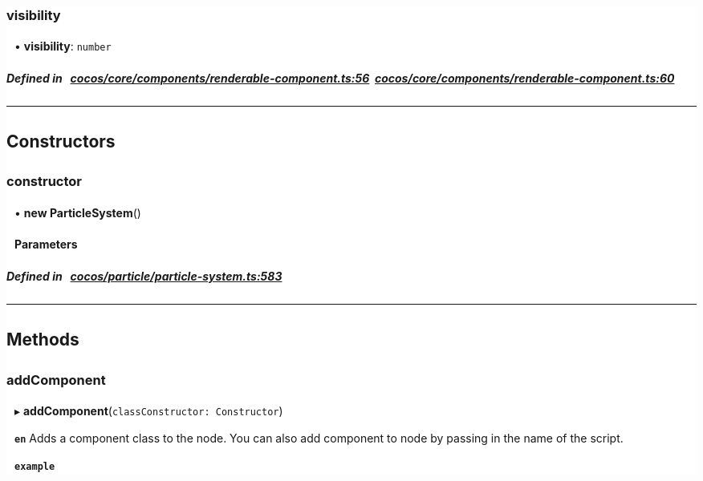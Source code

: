 
### visibility
<div style="margin-left: 10px;">




•  **visibility**:
 ``number`` 
</div>

##### Defined in &nbsp;   [cocos/core/components/renderable-component.ts:56](https://github.com/cocos-creator/engine/blob/c7bf6b8a9/cocos/core/components/renderable-component.ts#L56)&nbsp;   [cocos/core/components/renderable-component.ts:60](https://github.com/cocos-creator/engine/blob/c7bf6b8a9/cocos/core/components/renderable-component.ts#L60)&nbsp;


___


## Constructors


### constructor
<div style="margin-left: 10px;">

• **new ParticleSystem**()

#### Parameters
</div>

##### Defined in &nbsp;   [cocos/particle/particle-system.ts:583](https://github.com/cocos-creator/engine/blob/c7bf6b8a9/cocos/particle/particle-system.ts#L583)&nbsp;


---


## Methods

### addComponent
<div style="margin-left: 10px;">

▸   **addComponent**(`classConstructor: Constructor`)




**`en`** Adds a component class to the node. You can also add component to node by passing in the name of the script.




**`example`**
